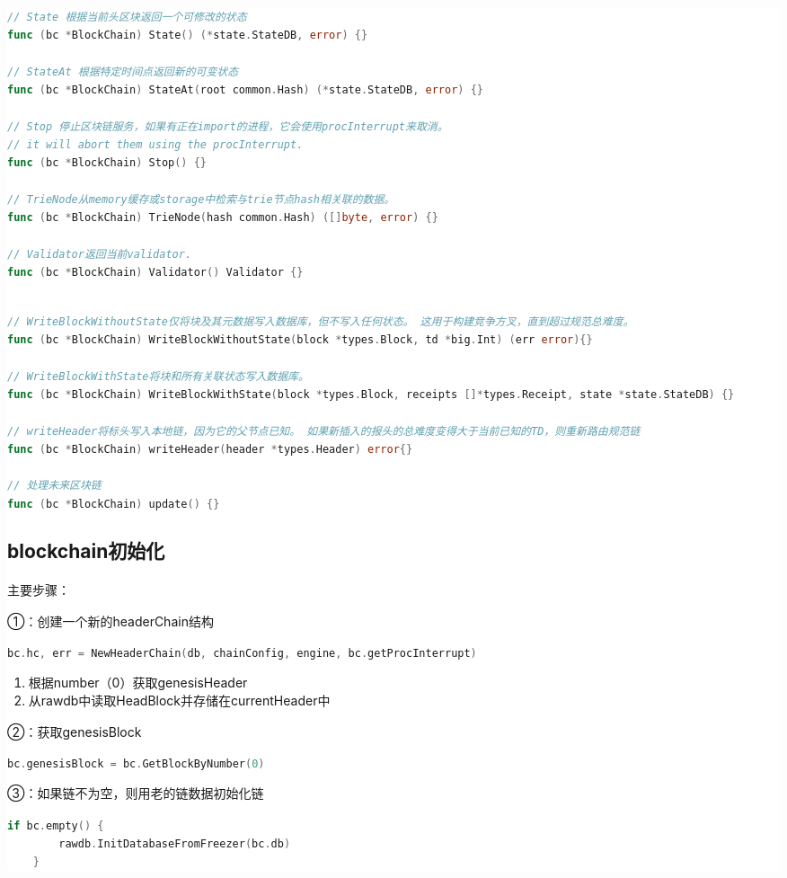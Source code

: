 ```go
// State 根据当前头区块返回一个可修改的状态
func (bc *BlockChain) State() (*state.StateDB, error) {}
 
// StateAt 根据特定时间点返回新的可变状态
func (bc *BlockChain) StateAt(root common.Hash) (*state.StateDB, error) {}
 
// Stop 停止区块链服务，如果有正在import的进程，它会使用procInterrupt来取消。
// it will abort them using the procInterrupt.
func (bc *BlockChain) Stop() {}
 
// TrieNode从memory缓存或storage中检索与trie节点hash相关联的数据。
func (bc *BlockChain) TrieNode(hash common.Hash) ([]byte, error) {}
 
// Validator返回当前validator.
func (bc *BlockChain) Validator() Validator {}
 
```

```go
// WriteBlockWithoutState仅将块及其元数据写入数据库，但不写入任何状态。 这用于构建竞争方叉，直到超过规范总难度。
func (bc *BlockChain) WriteBlockWithoutState(block *types.Block, td *big.Int) (err error){}
 
// WriteBlockWithState将块和所有关联状态写入数据库。
func (bc *BlockChain) WriteBlockWithState(block *types.Block, receipts []*types.Receipt, state *state.StateDB) {}
 
// writeHeader将标头写入本地链，因为它的父节点已知。 如果新插入的报头的总难度变得大于当前已知的TD，则重新路由规范链
func (bc *BlockChain) writeHeader(header *types.Header) error{}
 
// 处理未来区块链
func (bc *BlockChain) update() {}
```

## blockchain初始化

主要步骤：

①：创建一个新的headerChain结构

```go
bc.hc, err = NewHeaderChain(db, chainConfig, engine, bc.getProcInterrupt)
```

1. 根据number（0）获取genesisHeader
2. 从rawdb中读取HeadBlock并存储在currentHeader中

②：获取genesisBlock

```go
bc.genesisBlock = bc.GetBlockByNumber(0)
```

③：如果链不为空，则用老的链数据初始化链

```go
if bc.empty() {
		rawdb.InitDatabaseFromFreezer(bc.db)
	}
```
